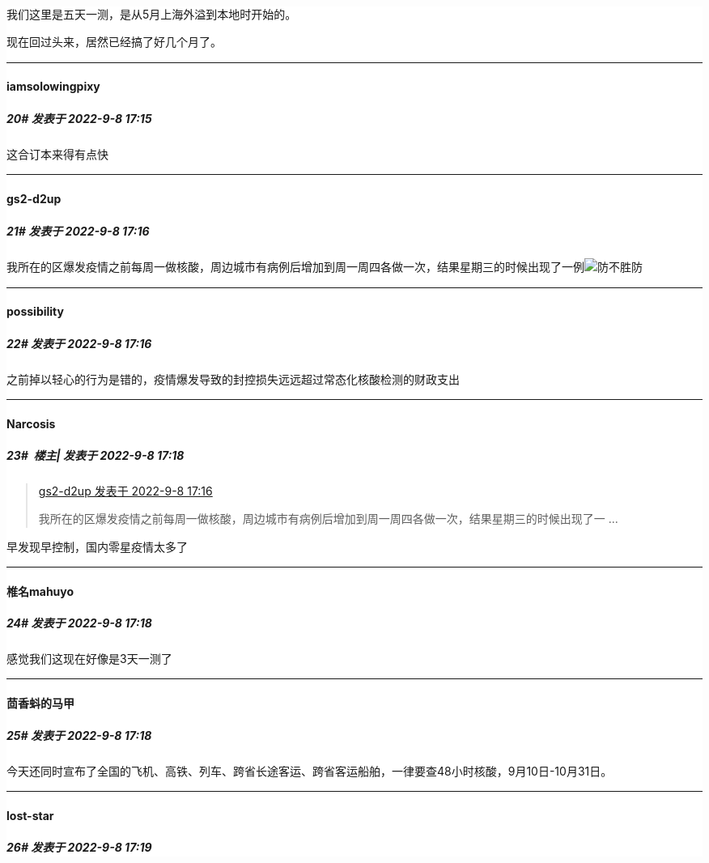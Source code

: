 我们这里是五天一测，是从5月上海外溢到本地时开始的。

现在回过头来，居然已经搞了好几个月了。

*****

####  iamsolowingpixy  
##### 20#       发表于 2022-9-8 17:15

这合订本来得有点快

*****

####  gs2-d2up  
##### 21#       发表于 2022-9-8 17:16

我所在的区爆发疫情之前每周一做核酸，周边城市有病例后增加到周一周四各做一次，结果星期三的时候出现了一例<img src="https://static.saraba1st.com/image/smiley/face2017/148.png" referrerpolicy="no-referrer">防不胜防

*****

####  possibility  
##### 22#       发表于 2022-9-8 17:16

之前掉以轻心的行为是错的，疫情爆发导致的封控损失远远超过常态化核酸检测的财政支出

*****

####  Narcosis  
##### 23#         楼主| 发表于 2022-9-8 17:18

<blockquote><a href="httphttps://bbs.saraba1st.com/2b/forum.php?mod=redirect&amp;goto=findpost&amp;pid=57393664&amp;ptid=2091341" target="_blank">gs2-d2up 发表于 2022-9-8 17:16</a>

我所在的区爆发疫情之前每周一做核酸，周边城市有病例后增加到周一周四各做一次，结果星期三的时候出现了一 ...</blockquote>
早发现早控制，国内零星疫情太多了

*****

####  椎名mahuyo  
##### 24#       发表于 2022-9-8 17:18

感觉我们这现在好像是3天一测了

*****

####  茴香蚪的马甲  
##### 25#       发表于 2022-9-8 17:18

今天还同时宣布了全国的飞机、高铁、列车、跨省长途客运、跨省客运船舶，一律要查48小时核酸，9月10日-10月31日。

*****

####  lost-star  
##### 26#       发表于 2022-9-8 17:19
